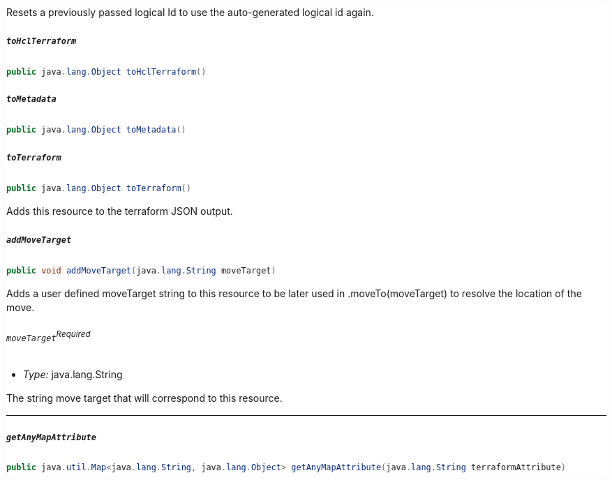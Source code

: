 Resets a previously passed logical Id to use the auto-generated logical id again.

##### `toHclTerraform` <a name="toHclTerraform" id="@cdktf/provider-azurerm.eventhubNamespaceSchemaGroup.EventhubNamespaceSchemaGroup.toHclTerraform"></a>

```java
public java.lang.Object toHclTerraform()
```

##### `toMetadata` <a name="toMetadata" id="@cdktf/provider-azurerm.eventhubNamespaceSchemaGroup.EventhubNamespaceSchemaGroup.toMetadata"></a>

```java
public java.lang.Object toMetadata()
```

##### `toTerraform` <a name="toTerraform" id="@cdktf/provider-azurerm.eventhubNamespaceSchemaGroup.EventhubNamespaceSchemaGroup.toTerraform"></a>

```java
public java.lang.Object toTerraform()
```

Adds this resource to the terraform JSON output.

##### `addMoveTarget` <a name="addMoveTarget" id="@cdktf/provider-azurerm.eventhubNamespaceSchemaGroup.EventhubNamespaceSchemaGroup.addMoveTarget"></a>

```java
public void addMoveTarget(java.lang.String moveTarget)
```

Adds a user defined moveTarget string to this resource to be later used in .moveTo(moveTarget) to resolve the location of the move.

###### `moveTarget`<sup>Required</sup> <a name="moveTarget" id="@cdktf/provider-azurerm.eventhubNamespaceSchemaGroup.EventhubNamespaceSchemaGroup.addMoveTarget.parameter.moveTarget"></a>

- *Type:* java.lang.String

The string move target that will correspond to this resource.

---

##### `getAnyMapAttribute` <a name="getAnyMapAttribute" id="@cdktf/provider-azurerm.eventhubNamespaceSchemaGroup.EventhubNamespaceSchemaGroup.getAnyMapAttribute"></a>

```java
public java.util.Map<java.lang.String, java.lang.Object> getAnyMapAttribute(java.lang.String terraformAttribute)
```
